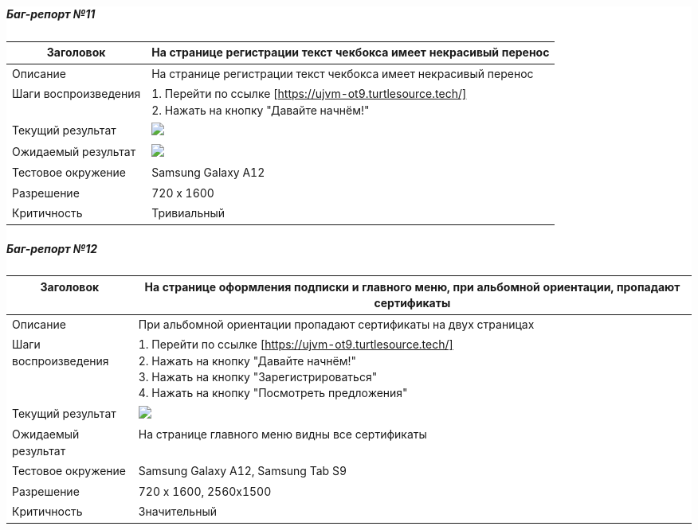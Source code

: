 ##### Баг-репорт №11

| Заголовок | На странице регистрации текст чекбокса имеет некрасивый перенос | 
| ------ | ------ |
| Описание | На странице регистрации текст чекбокса имеет некрасивый перенос   |
| Шаги воспроизведения |  1. Перейти по ссылке [https://ujvm-ot9.turtlesource.tech/] <br> 2. Нажать на кнопку "Давайте начнём!" |
| Текущий результат | ![](18.jpg) |
| Ожидаемый результат | ![](19.jpg)  |
| Тестовое окружение | Samsung Galaxy A12 |
| Разрешение | 720 x 1600 |
| Критичность | Тривиальный |

##### Баг-репорт №12

| Заголовок | На странице оформления подписки и главного меню, при альбомной ориентации, пропадают сертификаты | 
| ------ | ------ |
| Описание | При альбомной ориентации пропадают сертификаты на двух страницах   |
| Шаги воспроизведения |  1. Перейти по ссылке [https://ujvm-ot9.turtlesource.tech/] <br> 2. Нажать на кнопку "Давайте начнём!" <br> 3. Нажать на кнопку "Зарегистрироваться"  <br> 4. Нажать на кнопку "Посмотреть предложения" |
| Текущий результат | ![](20.jpg) |
| Ожидаемый результат | На странице главного меню видны все сертификаты |
| Тестовое окружение | Samsung Galaxy A12, Samsung Tab S9 |
| Разрешение | 720 x 1600, 2560х1500 |
| Критичность | Значительный |